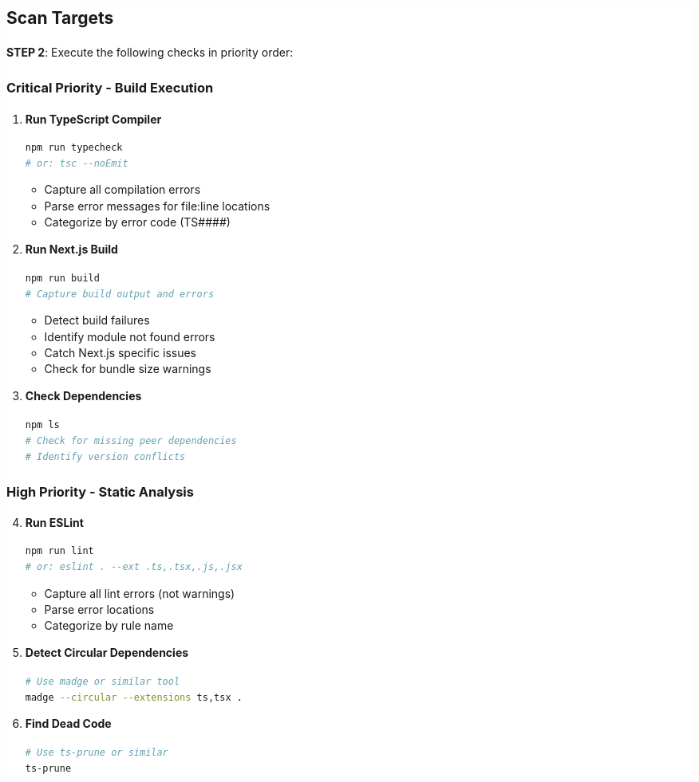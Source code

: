 ## Scan Targets

**STEP 2**: Execute the following checks in priority order:

### Critical Priority - Build Execution

1. **Run TypeScript Compiler**
   ```bash
   npm run typecheck
   # or: tsc --noEmit
   ```
   - Capture all compilation errors
   - Parse error messages for file:line locations
   - Categorize by error code (TS####)

2. **Run Next.js Build**
   ```bash
   npm run build
   # Capture build output and errors
   ```
   - Detect build failures
   - Identify module not found errors
   - Catch Next.js specific issues
   - Check for bundle size warnings

3. **Check Dependencies**
   ```bash
   npm ls
   # Check for missing peer dependencies
   # Identify version conflicts
   ```

### High Priority - Static Analysis

4. **Run ESLint**
   ```bash
   npm run lint
   # or: eslint . --ext .ts,.tsx,.js,.jsx
   ```
   - Capture all lint errors (not warnings)
   - Parse error locations
   - Categorize by rule name

5. **Detect Circular Dependencies**
   ```bash
   # Use madge or similar tool
   madge --circular --extensions ts,tsx .
   ```

6. **Find Dead Code**
   ```bash
   # Use ts-prune or similar
   ts-prune
   ```
